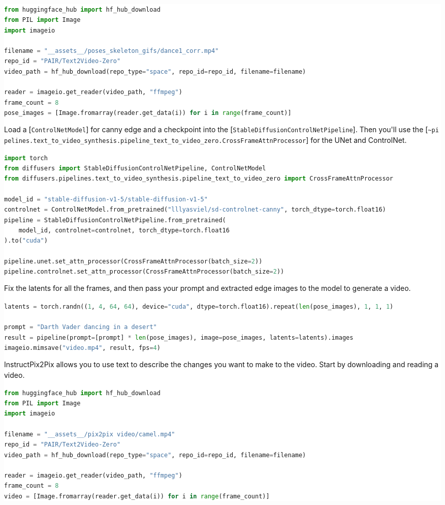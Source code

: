 ```py
from huggingface_hub import hf_hub_download
from PIL import Image
import imageio

filename = "__assets__/poses_skeleton_gifs/dance1_corr.mp4"
repo_id = "PAIR/Text2Video-Zero"
video_path = hf_hub_download(repo_type="space", repo_id=repo_id, filename=filename)

reader = imageio.get_reader(video_path, "ffmpeg")
frame_count = 8
pose_images = [Image.fromarray(reader.get_data(i)) for i in range(frame_count)]
```

Load a [`ControlNetModel`] for canny edge and a checkpoint into the [`StableDiffusionControlNetPipeline`]. Then you'll use the [`~pipelines.text_to_video_synthesis.pipeline_text_to_video_zero.CrossFrameAttnProcessor`] for the UNet and ControlNet.

```py
import torch
from diffusers import StableDiffusionControlNetPipeline, ControlNetModel
from diffusers.pipelines.text_to_video_synthesis.pipeline_text_to_video_zero import CrossFrameAttnProcessor

model_id = "stable-diffusion-v1-5/stable-diffusion-v1-5"
controlnet = ControlNetModel.from_pretrained("lllyasviel/sd-controlnet-canny", torch_dtype=torch.float16)
pipeline = StableDiffusionControlNetPipeline.from_pretrained(
    model_id, controlnet=controlnet, torch_dtype=torch.float16
).to("cuda")

pipeline.unet.set_attn_processor(CrossFrameAttnProcessor(batch_size=2))
pipeline.controlnet.set_attn_processor(CrossFrameAttnProcessor(batch_size=2))
```

Fix the latents for all the frames, and then pass your prompt and extracted edge images to the model to generate a video.

```py
latents = torch.randn((1, 4, 64, 64), device="cuda", dtype=torch.float16).repeat(len(pose_images), 1, 1, 1)

prompt = "Darth Vader dancing in a desert"
result = pipeline(prompt=[prompt] * len(pose_images), image=pose_images, latents=latents).images
imageio.mimsave("video.mp4", result, fps=4)
```

</hfoption>
<hfoption id="InstructPix2Pix">

InstructPix2Pix allows you to use text to describe the changes you want to make to the video. Start by downloading and reading a video.

```py
from huggingface_hub import hf_hub_download
from PIL import Image
import imageio

filename = "__assets__/pix2pix video/camel.mp4"
repo_id = "PAIR/Text2Video-Zero"
video_path = hf_hub_download(repo_type="space", repo_id=repo_id, filename=filename)

reader = imageio.get_reader(video_path, "ffmpeg")
frame_count = 8
video = [Image.fromarray(reader.get_data(i)) for i in range(frame_count)]
```
